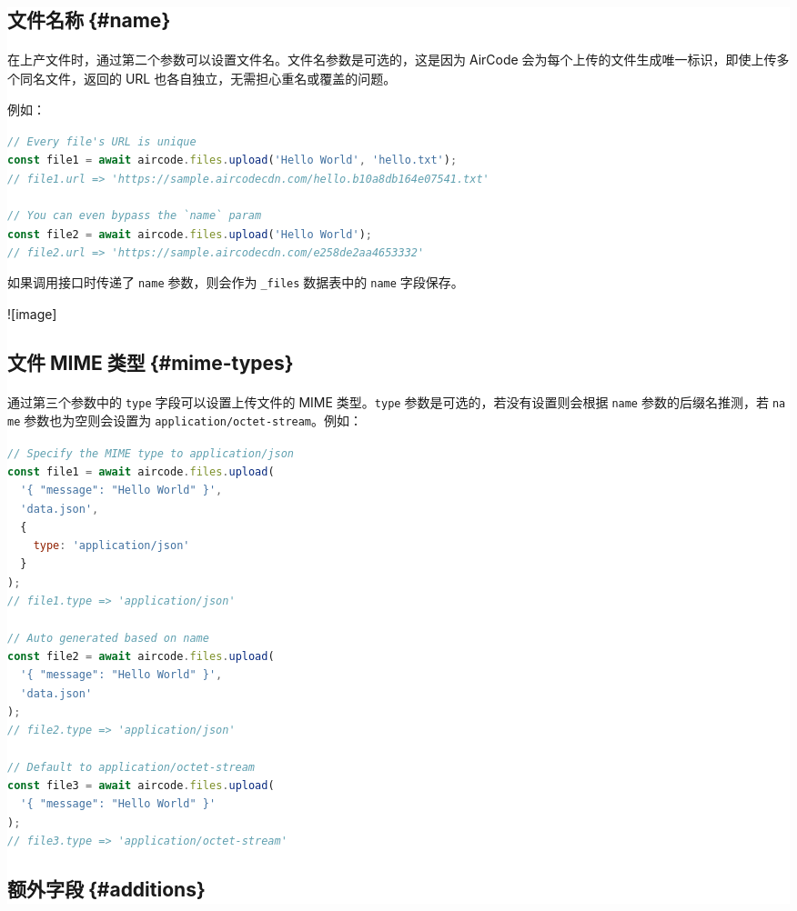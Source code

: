 ## 文件名称 {#name}

在上产文件时，通过第二个参数可以设置文件名。文件名参数是可选的，这是因为 AirCode 会为每个上传的文件生成唯一标识，即使上传多个同名文件，返回的 URL 也各自独立，无需担心重名或覆盖的问题。

例如：

```js
// Every file's URL is unique
const file1 = await aircode.files.upload('Hello World', 'hello.txt');
// file1.url => 'https://sample.aircodecdn.com/hello.b10a8db164e07541.txt'

// You can even bypass the `name` param
const file2 = await aircode.files.upload('Hello World');
// file2.url => 'https://sample.aircodecdn.com/e258de2aa4653332'
```

如果调用接口时传递了 `name` 参数，则会作为 `_files` 数据表中的 `name` 字段保存。

![image]

## 文件 MIME 类型 {#mime-types}

通过第三个参数中的 `type` 字段可以设置上传文件的 MIME 类型。`type` 参数是可选的，若没有设置则会根据 `name` 参数的后缀名推测，若 `name` 参数也为空则会设置为 `application/octet-stream`。例如：

```js
// Specify the MIME type to application/json
const file1 = await aircode.files.upload(
  '{ "message": "Hello World" }',
  'data.json',
  {
    type: 'application/json'
  }
);
// file1.type => 'application/json'

// Auto generated based on name
const file2 = await aircode.files.upload(
  '{ "message": "Hello World" }',
  'data.json'
);
// file2.type => 'application/json'

// Default to application/octet-stream
const file3 = await aircode.files.upload(
  '{ "message": "Hello World" }'
);
// file3.type => 'application/octet-stream'
```

## 额外字段 {#additions}
